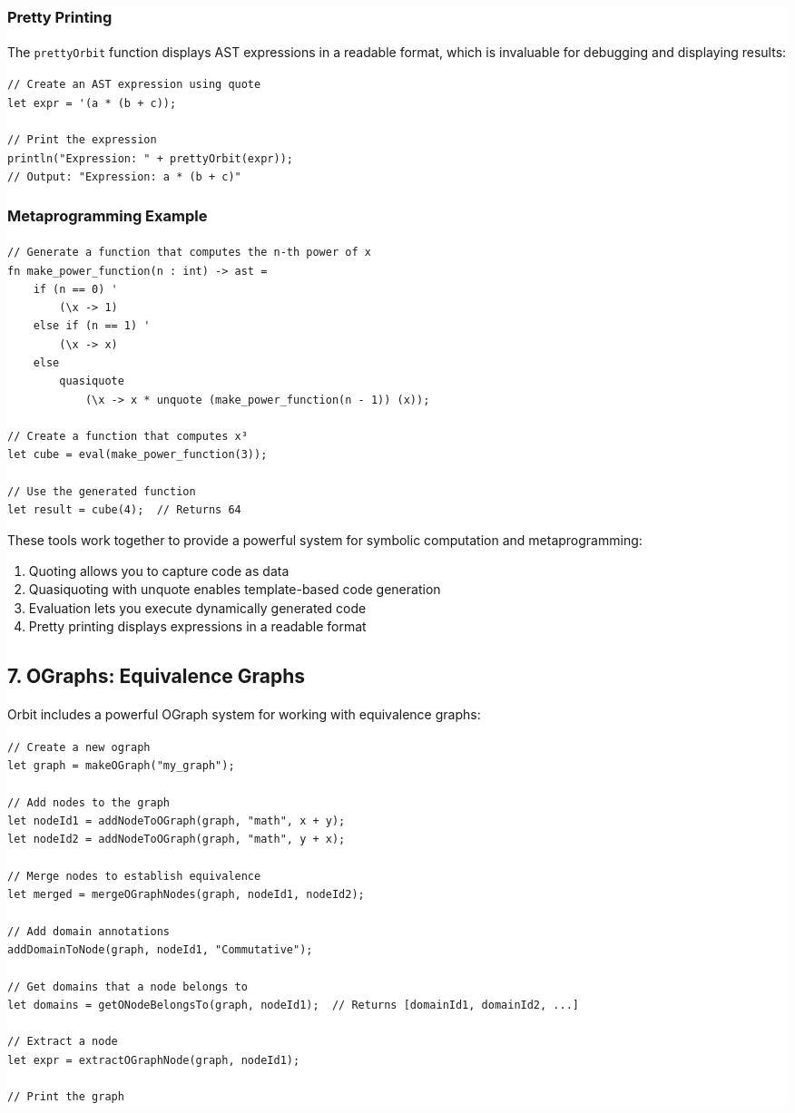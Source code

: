### Pretty Printing

The `prettyOrbit` function displays AST expressions in a readable format, which is invaluable for debugging and displaying results:

```orbit
// Create an AST expression using quote
let expr = '(a * (b + c));

// Print the expression
println("Expression: " + prettyOrbit(expr));
// Output: "Expression: a * (b + c)"
```

### Metaprogramming Example

```orbit
// Generate a function that computes the n-th power of x
fn make_power_function(n : int) -> ast =
	if (n == 0) '
		(\x -> 1)
	else if (n == 1) '
		(\x -> x)
	else
		quasiquote
			(\x -> x * unquote (make_power_function(n - 1)) (x));

// Create a function that computes x³
let cube = eval(make_power_function(3));

// Use the generated function
let result = cube(4);  // Returns 64
```

These tools work together to provide a powerful system for symbolic computation and metaprogramming:
1. Quoting allows you to capture code as data
2. Quasiquoting with unquote enables template-based code generation
3. Evaluation lets you execute dynamically generated code
4. Pretty printing displays expressions in a readable format

## 7. OGraphs: Equivalence Graphs

Orbit includes a powerful OGraph system for working with equivalence graphs:

```orbit
// Create a new ograph
let graph = makeOGraph("my_graph");

// Add nodes to the graph
let nodeId1 = addNodeToOGraph(graph, "math", x + y);
let nodeId2 = addNodeToOGraph(graph, "math", y + x);

// Merge nodes to establish equivalence
let merged = mergeOGraphNodes(graph, nodeId1, nodeId2);

// Add domain annotations
addDomainToNode(graph, nodeId1, "Commutative");

// Get domains that a node belongs to
let domains = getONodeBelongsTo(graph, nodeId1);  // Returns [domainId1, domainId2, ...]

// Extract a node
let expr = extractOGraphNode(graph, nodeId1);

// Print the graph
```